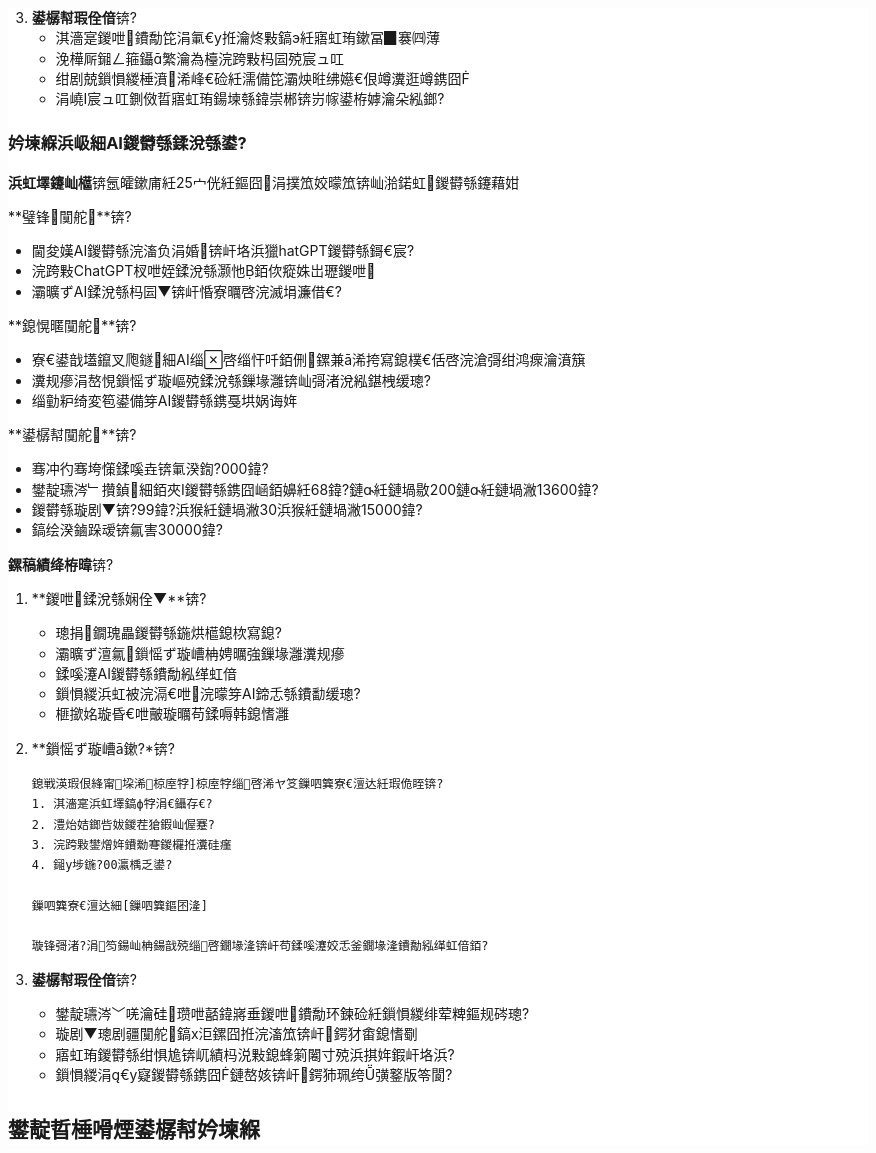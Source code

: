 3. **鍙樼幇瑕佺偣**锛?
   - 淇濇寔鍐呭鐨勪笓涓氭€у拰瀹炵敤鎬э紝寤虹珛鏉冨▉褰㈣薄
   - 浼樺厛鎺ㄥ箍鑷繁瀹為檯浣跨敤杩囩殑宸ュ叿
   - 绀剧兢鎻愪緵棰濆浠峰€硷紝濡備笓灞炴暀绋嬨€佷竴瀵逛竴鎸囧
   - 涓嶢I宸ュ叿鍘傚晢寤虹珛鍚堜綔鍏崇郴锛岃幏鍙栫嫭瀹朵紭鎯?

### 妗堜緥浜岋細AI鍐欎綔鍒涗綔鍙?

**浜虹墿鑳屾櫙**锛氬皬鏉庯紝25宀侊紝鏂囧涓撲笟姣曚笟锛屾湁鍩虹鍐欎綔鑳藉姏

**璧锋闃舵**锛?
- 閫夋嫨AI鍐欎綔浣滀负涓婚锛屽垎浜獵hatGPT鍐欎綔鎶€宸?
- 浣跨敤ChatGPT杈呭姪鍒涗綔灏忚銆佽瘲姝岀瓑鍐呭
- 灞曠ずAI鍒涗綔杩囩▼锛屽惛寮曞啓浣滅埍濂借€?

**鎴愰暱闃舵**锛?
- 寮€鍙戠壒鑹叉爮鐩細AI缁啓缁忓吀銆侀鏍兼ā浠挎寫鎴樸€佸啓浣滄彁绀鸿瘝瀹濆簱
- 瀵规瘮涓嶅悓鎻愮ず璇嶇殑鍒涗綔鏁堟灉锛屾彁渚涗紭鍖栧缓璁?
- 缁勭粐绮変笣鍙備笌AI鍐欎綔鎸戞垬娲诲姩

**鍙樼幇闃舵**锛?
- 骞冲彴骞垮憡鍒嗘垚锛氭湀鍧?000鍏?
- 鐢靛瓙涔﹂攢鍞細銆夾I鍐欎綔鎸囧崡銆嬶紝68鍏?鏈紝鏈堝敭200鏈紝鏈堝潎13600鍏?
- 鍐欎綔璇剧▼锛?99鍏?浜猴紝鏈堝潎30浜猴紝鏈堝潎15000鍏?
- 鎬绘湀鏀跺叆锛氱害30000鍏?

**鏍稿績绛栫暐**锛?
1. **鍐呭鍒涗綔娴佺▼**锛?
   - 璁捐鐗瑰畾鍐欎綔鍦烘櫙鎴栨寫鎴?
   - 灞曠ず澶氱鎻愮ず璇嶆柟娉曞強鏁堟灉瀵规瘮
   - 鍒嗘瀽AI鍐欎綔鐨勪紭缂虹偣
   - 鎻愪緵浜虹被浣滆€呭浣曚笌AI鍗忎綔鐨勫缓璁?
   - 榧撳姳璇昏€呭皾璇曞苟鍒嗕韩鎴愭灉

2. **鎻愮ず璇嶆ā鏉?*锛?
   ```
   鎴戦渶瑕佷綘甯垜浠椋庢牸]椋庢牸缁啓浠ヤ笅鏁呬簨寮€澶达紝瑕佹眰锛?
   1. 淇濇寔浜虹墿鎬ф牸涓€鑷存€?
   2. 澧炲姞鎯呰妭鍐茬獊鍜屾偓蹇?
   3. 浣跨敤鐢熷姩鐨勬弿鍐欏拰瀵硅瘽
   4. 鎺у埗鍦?00瀛楀乏鍙?
   
   鏁呬簨寮€澶达細[鏁呬簨鏂囨湰]
   
   璇锋彁渚?涓笉鍚屾柟鍚戠殑缁啓鐗堟湰锛屽苟鍒嗘瀽姣忎釜鐗堟湰鐨勪紭缂虹偣銆?
   ```

3. **鍙樼幇瑕佺偣**锛?
   - 鐢靛瓙涔﹀唴瀹硅瓒呭嚭鍏嶈垂鍐呭鐨勪环鍊硷紝鎻愪緵绯荤粺鏂规硶璁?
   - 璇剧▼璁剧疆闃舵鎬х洰鏍囧拰浣滀笟锛屽鍔犲畬鎴愭劅
   - 寤虹珛鍐欎綔绀惧尯锛屼績杩涚敤鎴蜂箣闂寸殑浜掑姩鍜屽垎浜?
   - 鎻愪緵涓€у寲鍐欎綔鎸囧鏈嶅姟锛屽鍔犻珮绔彉鐜版笭閬?

## 鐢靛晢棰嗗煙鍙樼幇妗堜緥
